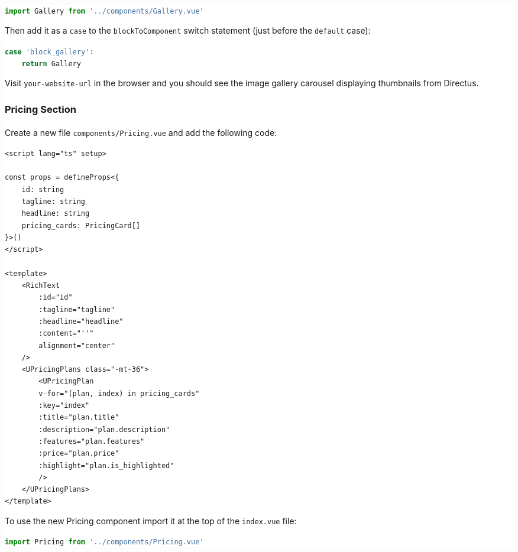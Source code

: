 ```ts
import Gallery from '../components/Gallery.vue'
```

Then add it as a `case` to the `blockToComponent` switch statement (just before the `default` case):

```ts
case 'block_gallery':
	return Gallery
```

Visit `your-website-url` in the browser and you should see the image gallery carousel displaying thumbnails from Directus.

### Pricing Section

Create a new file `components/Pricing.vue` and add the following code:

```vue
<script lang="ts" setup>

const props = defineProps<{
	id: string
	tagline: string
	headline: string
	pricing_cards: PricingCard[]
}>()
</script>

<template>
	<RichText
		:id="id"
		:tagline="tagline"
		:headline="headline"
		:content="''"
		alignment="center"
	/>
	<UPricingPlans class="-mt-36">
		<UPricingPlan
		v-for="(plan, index) in pricing_cards"
		:key="index"
		:title="plan.title"
		:description="plan.description"
		:features="plan.features"
		:price="plan.price"
		:highlight="plan.is_highlighted"
		/>
	</UPricingPlans>
</template>
```

To use the new Pricing component import it at the top of the `index.vue` file:

```ts
import Pricing from '../components/Pricing.vue'
```
